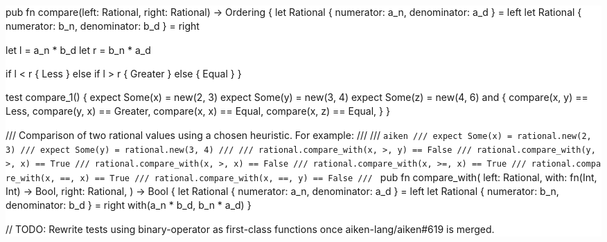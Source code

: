 pub fn compare(left: Rational, right: Rational) -> Ordering {
  let Rational { numerator: a_n, denominator: a_d } = left
  let Rational { numerator: b_n, denominator: b_d } = right

  let l = a_n * b_d
  let r = b_n * a_d

  if l < r {
    Less
  } else if l > r {
    Greater
  } else {
    Equal
  }
}

test compare_1() {
  expect Some(x) = new(2, 3)
  expect Some(y) = new(3, 4)
  expect Some(z) = new(4, 6)
  and {
    compare(x, y) == Less,
    compare(y, x) == Greater,
    compare(x, x) == Equal,
    compare(x, z) == Equal,
  }
}

/// Comparison of two rational values using a chosen heuristic. For example:
///
/// ```aiken
/// expect Some(x) = rational.new(2, 3)
/// expect Some(y) = rational.new(3, 4)
///
/// rational.compare_with(x, >, y) == False
/// rational.compare_with(y, >, x) == True
/// rational.compare_with(x, >, x) == False
/// rational.compare_with(x, >=, x) == True
/// rational.compare_with(x, ==, x) == True
/// rational.compare_with(x, ==, y) == False
/// ```
pub fn compare_with(
  left: Rational,
  with: fn(Int, Int) -> Bool,
  right: Rational,
) -> Bool {
  let Rational { numerator: a_n, denominator: a_d } = left
  let Rational { numerator: b_n, denominator: b_d } = right
  with(a_n * b_d, b_n * a_d)
}

// TODO: Rewrite tests using binary-operator as first-class functions once aiken-lang/aiken#619 is merged.

